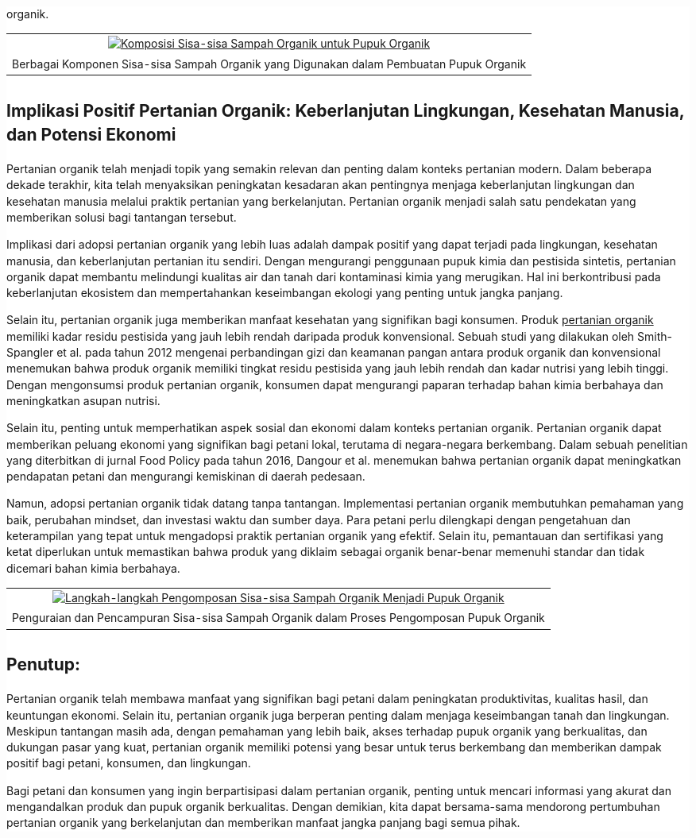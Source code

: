 organik.</p><table align="center" cellpadding="0" cellspacing="0" class="tr-caption-container" style="margin-left: auto; margin-right: auto;"><tbody><tr><td style="text-align: center;"><a href="https://blogger.googleusercontent.com/img/b/R29vZ2xl/AVvXsEi5y5-b9VUJyrBRTNJr6SPO6lGk9qaLUXTx8YRYoSmja5ejjpC8DFmDz3yc3FQpKVwvSEXA7yWv-QsvCefN8B1skOHf0f20XyN1A2DmfMaLTWWNnAYXVyPMm9p7eg15I0YPRAX27147MUMx1C41cKBx_D6P6-sSwvdlKI-PmdaBRo2vMkO80n8m-xQRMQ/s2133/organik3.jpg" imageanchor="1" style="margin-left: auto; margin-right: auto;"><img alt="Komposisi Sisa-sisa Sampah Organik untuk Pupuk Organik" border="0" data-original-height="1200" data-original-width="2133" height="360" src="https://blogger.googleusercontent.com/img/b/R29vZ2xl/AVvXsEi5y5-b9VUJyrBRTNJr6SPO6lGk9qaLUXTx8YRYoSmja5ejjpC8DFmDz3yc3FQpKVwvSEXA7yWv-QsvCefN8B1skOHf0f20XyN1A2DmfMaLTWWNnAYXVyPMm9p7eg15I0YPRAX27147MUMx1C41cKBx_D6P6-sSwvdlKI-PmdaBRo2vMkO80n8m-xQRMQ/w640-h360/organik3.jpg" width="640" /></a></td></tr><tr><td class="tr-caption" style="text-align: center;">Berbagai Komponen Sisa-sisa Sampah Organik yang Digunakan dalam Pembuatan Pupuk Organik</td></tr></tbody></table><h2>Implikasi Positif Pertanian Organik: Keberlanjutan Lingkungan, Kesehatan Manusia, dan Potensi Ekonomi</h2><p>Pertanian organik telah menjadi topik yang semakin relevan dan penting dalam konteks pertanian modern. Dalam beberapa dekade terakhir, kita telah menyaksikan peningkatan kesadaran akan pentingnya menjaga keberlanjutan lingkungan dan kesehatan manusia melalui praktik pertanian yang berkelanjutan. Pertanian organik menjadi salah satu pendekatan yang memberikan solusi bagi tantangan tersebut.</p><p>Implikasi dari adopsi pertanian organik yang lebih luas adalah dampak positif yang dapat terjadi pada lingkungan, kesehatan manusia, dan keberlanjutan pertanian itu sendiri. Dengan mengurangi penggunaan pupuk kimia dan pestisida sintetis, pertanian organik dapat membantu melindungi kualitas air dan tanah dari kontaminasi kimia yang merugikan. Hal ini berkontribusi pada keberlanjutan ekosistem dan mempertahankan keseimbangan ekologi yang penting untuk jangka panjang.</p><p>Selain itu, pertanian organik juga memberikan manfaat kesehatan yang signifikan bagi konsumen. Produk <a href="https://www.budidayatani.com/search/label/organik">pertanian organik</a> memiliki kadar residu pestisida yang jauh lebih rendah daripada produk konvensional. Sebuah studi yang dilakukan oleh Smith-Spangler et al. pada tahun 2012 mengenai perbandingan gizi dan keamanan pangan antara produk organik dan konvensional menemukan bahwa produk organik memiliki tingkat residu pestisida yang jauh lebih rendah dan kadar nutrisi yang lebih tinggi. Dengan mengonsumsi produk pertanian organik, konsumen dapat mengurangi paparan terhadap bahan kimia berbahaya dan meningkatkan asupan nutrisi.</p><p>Selain itu, penting untuk memperhatikan aspek sosial dan ekonomi dalam konteks pertanian organik. Pertanian organik dapat memberikan peluang ekonomi yang signifikan bagi petani lokal, terutama di negara-negara berkembang. Dalam sebuah penelitian yang diterbitkan di jurnal Food Policy pada tahun 2016, Dangour et al. menemukan bahwa pertanian organik dapat meningkatkan pendapatan petani dan mengurangi kemiskinan di daerah pedesaan.</p><p>Namun, adopsi pertanian organik tidak datang tanpa tantangan. Implementasi pertanian organik membutuhkan pemahaman yang baik, perubahan mindset, dan investasi waktu dan sumber daya. Para petani perlu dilengkapi dengan pengetahuan dan keterampilan yang tepat untuk mengadopsi praktik pertanian organik yang efektif. Selain itu, pemantauan dan sertifikasi yang ketat diperlukan untuk memastikan bahwa produk yang diklaim sebagai organik benar-benar memenuhi standar dan tidak dicemari bahan kimia berbahaya.</p><table align="center" cellpadding="0" cellspacing="0" class="tr-caption-container" style="margin-left: auto; margin-right: auto;"><tbody><tr><td style="text-align: center;"><a href="https://blogger.googleusercontent.com/img/b/R29vZ2xl/AVvXsEjHTkbx6WJcCdrdgaajPiMeTytpgfjY-ZQafCjZ9f_4Se1CIsCTtHaJ2Bsy-rrfmuFr7Xvm9q6-kdyFI7KTExWFXfZzt-B6vFGtxmLB7xgSvV8hsT6OSb4OTRIRNerGrcvdewp7u-7-nbqJy9zGPMDOxtnNYsXEQYFZVJyk0WQtZktiYKNHlp9YL1SxeQ/s2133/organik(2).jpg" imageanchor="1" style="margin-left: auto; margin-right: auto;"><img alt="Langkah-langkah Pengomposan Sisa-sisa Sampah Organik Menjadi Pupuk Organik" border="0" data-original-height="1200" data-original-width="2133" height="360" src="https://blogger.googleusercontent.com/img/b/R29vZ2xl/AVvXsEjHTkbx6WJcCdrdgaajPiMeTytpgfjY-ZQafCjZ9f_4Se1CIsCTtHaJ2Bsy-rrfmuFr7Xvm9q6-kdyFI7KTExWFXfZzt-B6vFGtxmLB7xgSvV8hsT6OSb4OTRIRNerGrcvdewp7u-7-nbqJy9zGPMDOxtnNYsXEQYFZVJyk0WQtZktiYKNHlp9YL1SxeQ/w640-h360/organik(2).jpg" width="640" /></a></td></tr><tr><td class="tr-caption" style="text-align: center;">Penguraian dan Pencampuran Sisa-sisa Sampah Organik dalam Proses Pengomposan Pupuk Organik</td></tr></tbody></table><h2>Penutup:</h2><p>Pertanian organik telah membawa manfaat yang signifikan bagi petani dalam peningkatan produktivitas, kualitas hasil, dan keuntungan ekonomi. Selain itu, pertanian organik juga berperan penting dalam menjaga keseimbangan tanah dan lingkungan. Meskipun tantangan masih ada, dengan pemahaman yang lebih baik, akses terhadap pupuk organik yang berkualitas, dan dukungan pasar yang kuat, pertanian organik memiliki potensi yang besar untuk terus berkembang dan memberikan dampak positif bagi petani, konsumen, dan lingkungan.</p><p>Bagi petani dan konsumen yang ingin berpartisipasi dalam pertanian organik, penting untuk mencari informasi yang akurat dan mengandalkan produk dan pupuk organik berkualitas. Dengan demikian, kita dapat bersama-sama mendorong pertumbuhan pertanian organik yang berkelanjutan dan memberikan manfaat jangka panjang bagi semua pihak.</p>